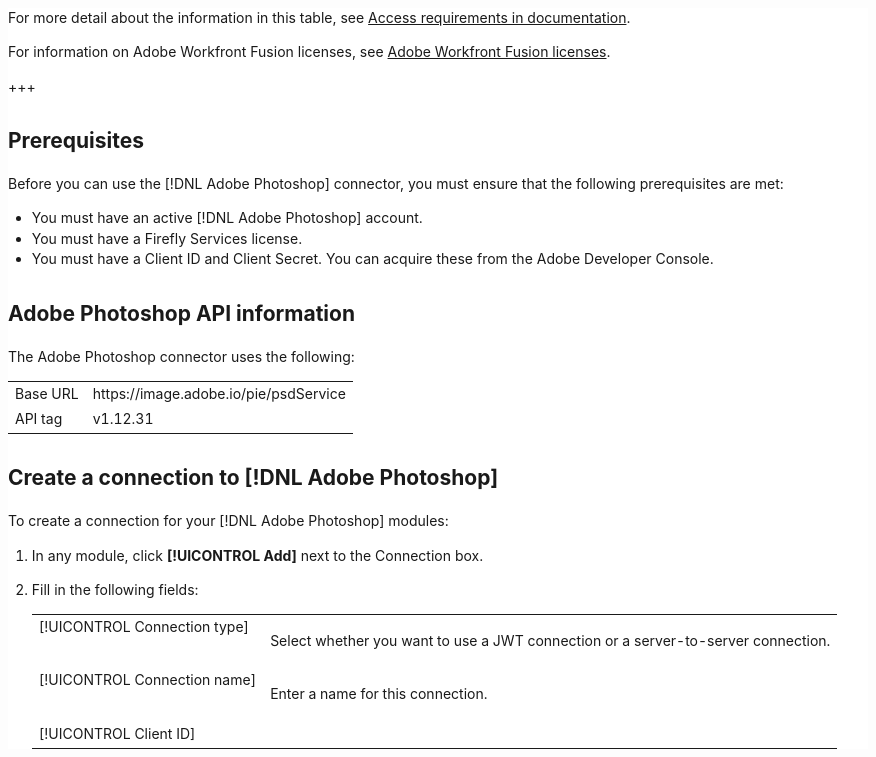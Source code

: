 For more detail about the information in this table, see [Access requirements in documentation](/help/workfront-fusion/references/licenses-and-roles/access-level-requirements-in-documentation.md).

For information on Adobe Workfront Fusion licenses, see [Adobe Workfront Fusion licenses](/help/workfront-fusion/set-up-and-manage-workfront-fusion/licensing-operations-overview/license-automation-vs-integration.md).

+++

## Prerequisites

Before you can use the [!DNL Adobe Photoshop] connector, you must ensure that the following prerequisites are met:

* You must have an active [!DNL Adobe Photoshop] account.
* You must have a Firefly Services license.
* You must have a Client ID and Client Secret. You can acquire these from the Adobe Developer Console.

## Adobe Photoshop API information

The Adobe Photoshop connector uses the following:

<table style="table-layout:auto"> 
 <col> 
 <col> 
 <tbody> 
  <tr> 
   <td role="rowheader">Base URL</td> 
   <td>https://image.adobe.io/pie/psdService</td> 
  </tr>
  <tr> 
   <td role="rowheader">API tag</td> 
   <td>v1.12.31</td> 
  </tr>
 </tbody> 
 </table>

## Create a connection to [!DNL Adobe Photoshop]

To create a connection for your [!DNL Adobe Photoshop] modules:

1. In any module, click **[!UICONTROL Add]** next to the Connection box.
    
1. Fill in the following fields:
    
    <table style="table-layout:auto"> 
      <col class="TableStyle-TableStyle-List-options-in-steps-Column-Column1">
      </col>
      <col class="TableStyle-TableStyle-List-options-in-steps-Column-Column2">
      </col>
      <tbody>
        <tr>
        <td role="rowheader">[!UICONTROL Connection type]</td>
        <td>
          <p>Select whether you want to use a JWT connection or a server-to-server connection.</p>
        </td>
        </tr>
        <tr>
        <td role="rowheader">[!UICONTROL Connection name]</td>
        <td>
          <p>Enter a name for this connection.</p>
        </td>
        </tr>
        <tr>
        <td role="rowheader">[!UICONTROL Client ID]</td>